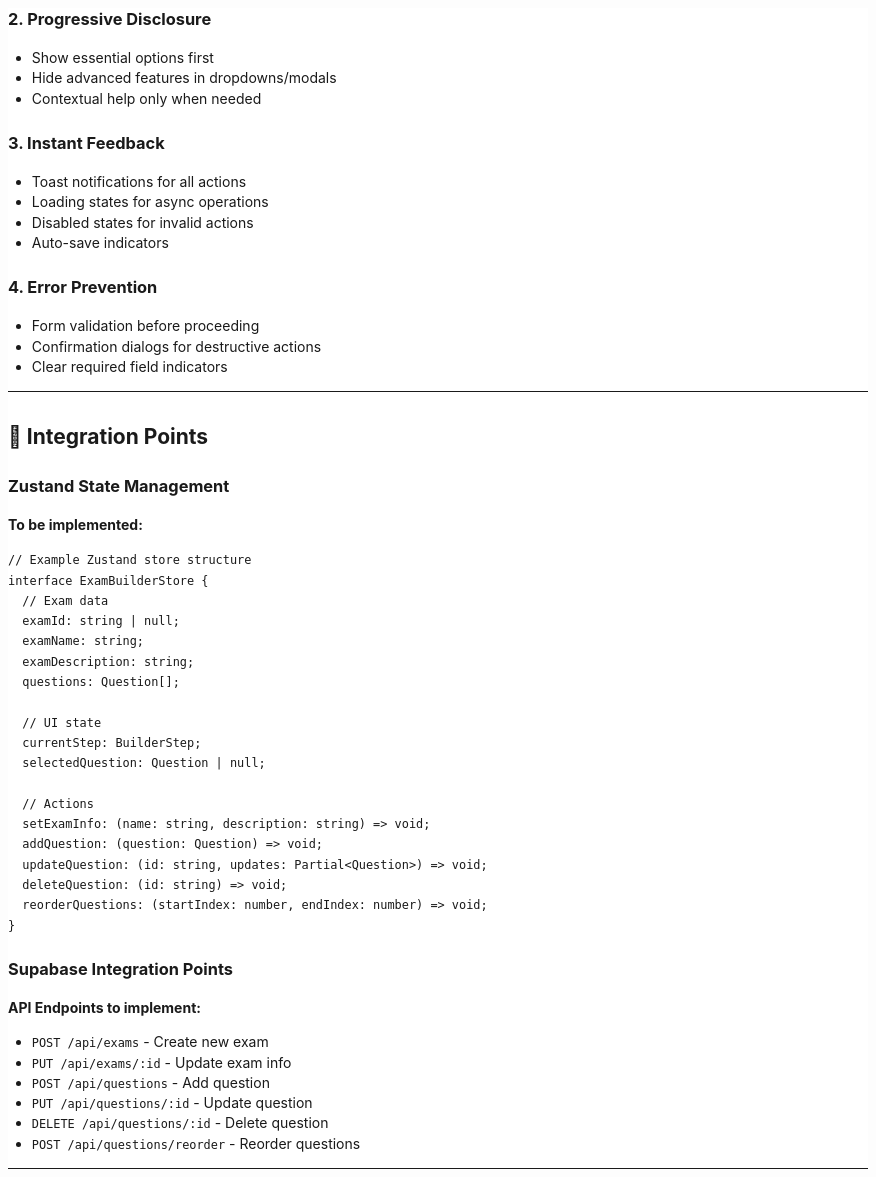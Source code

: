 ### 2. **Progressive Disclosure**
- Show essential options first
- Hide advanced features in dropdowns/modals
- Contextual help only when needed

### 3. **Instant Feedback**
- Toast notifications for all actions
- Loading states for async operations
- Disabled states for invalid actions
- Auto-save indicators

### 4. **Error Prevention**
- Form validation before proceeding
- Confirmation dialogs for destructive actions
- Clear required field indicators

---

## 🔧 Integration Points

### Zustand State Management
**To be implemented:**

```tsx
// Example Zustand store structure
interface ExamBuilderStore {
  // Exam data
  examId: string | null;
  examName: string;
  examDescription: string;
  questions: Question[];

  // UI state
  currentStep: BuilderStep;
  selectedQuestion: Question | null;

  // Actions
  setExamInfo: (name: string, description: string) => void;
  addQuestion: (question: Question) => void;
  updateQuestion: (id: string, updates: Partial<Question>) => void;
  deleteQuestion: (id: string) => void;
  reorderQuestions: (startIndex: number, endIndex: number) => void;
}
```

### Supabase Integration Points

**API Endpoints to implement:**
- `POST /api/exams` - Create new exam
- `PUT /api/exams/:id` - Update exam info
- `POST /api/questions` - Add question
- `PUT /api/questions/:id` - Update question
- `DELETE /api/questions/:id` - Delete question
- `POST /api/questions/reorder` - Reorder questions

---